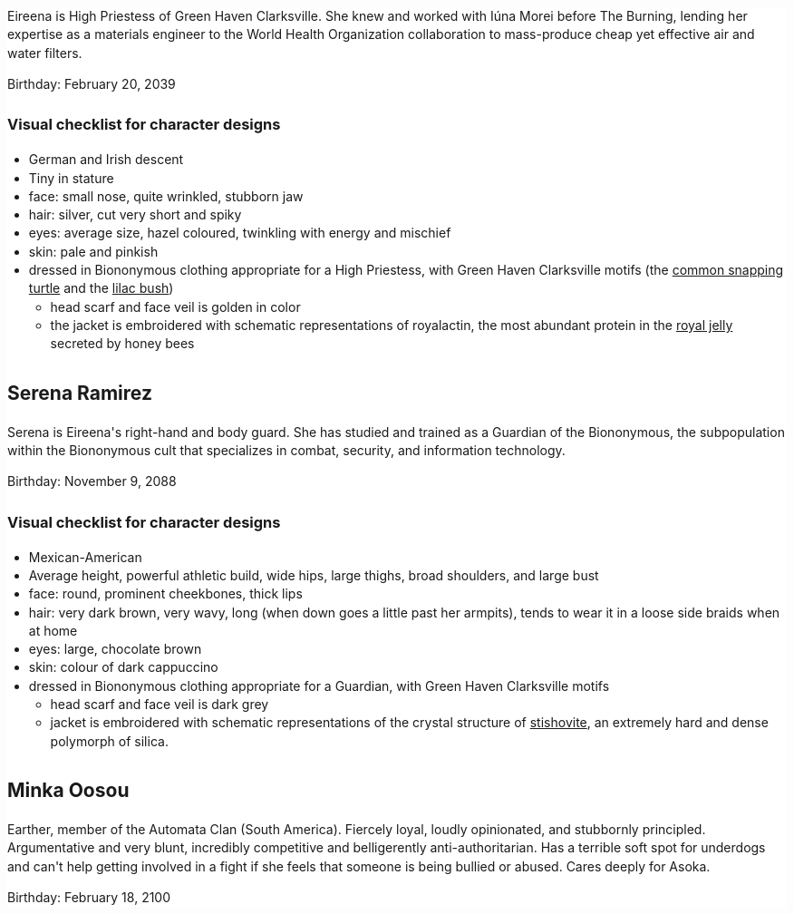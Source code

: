 Eireena is High Priestess of Green Haven Clarksville. She knew and worked with Iúna Morei before The Burning, lending her expertise as a materials engineer to the World Health Organization collaboration to mass-produce cheap yet effective air and water filters. 

Birthday: February 20, 2039

### Visual checklist for character designs

* German and Irish descent
* Tiny in stature
* face: small nose, quite wrinkled, stubborn jaw
* hair: silver, cut very short and spiky
* eyes: average size, hazel coloured, twinkling with energy and mischief
* skin: pale and pinkish
* dressed in Biononymous clothing appropriate for a High Priestess, with Green Haven Clarksville motifs (the [common snapping turtle](https://en.wikipedia.org/wiki/Common_snapping_turtle) and the [lilac bush](https://en.wikipedia.org/wiki/Syringa_vulgaris))
  * head scarf and face veil is golden in color
  * the jacket is embroidered with schematic representations of royalactin, the most abundant protein in the [royal jelly](https://en.wikipedia.org/wiki/Major_royal_jelly_protein) secreted by honey bees

## Serena Ramirez 

Serena is Eireena's right-hand and body guard. She has studied and trained as a Guardian of the Biononymous, the subpopulation within the Biononymous cult that specializes in combat, security, and information technology. 

Birthday: November 9, 2088

### Visual checklist for character designs

* Mexican-American
* Average height, powerful athletic build, wide hips, large thighs, broad shoulders, and large bust
* face: round, prominent cheekbones, thick lips
* hair: very dark brown, very wavy, long (when down goes a little past her armpits), tends to wear it in a loose side braids when at home
* eyes: large, chocolate brown
* skin: colour of dark cappuccino
* dressed in Biononymous clothing appropriate for a Guardian, with Green Haven Clarksville motifs
  * head scarf and face veil is dark grey
  * jacket is embroidered with schematic representations of the crystal structure of [stishovite](https://en.wikipedia.org/wiki/Stishovite), an extremely hard and dense polymorph of silica. 

## Minka Oosou

Earther, member of the Automata Clan (South America). Fiercely loyal, loudly opinionated, and stubbornly principled. Argumentative and very blunt, incredibly competitive and belligerently anti-authoritarian. Has a terrible soft spot for underdogs and can't help getting involved in a fight if she feels that someone is being bullied or abused. Cares deeply for Asoka.

Birthday: February 18, 2100
